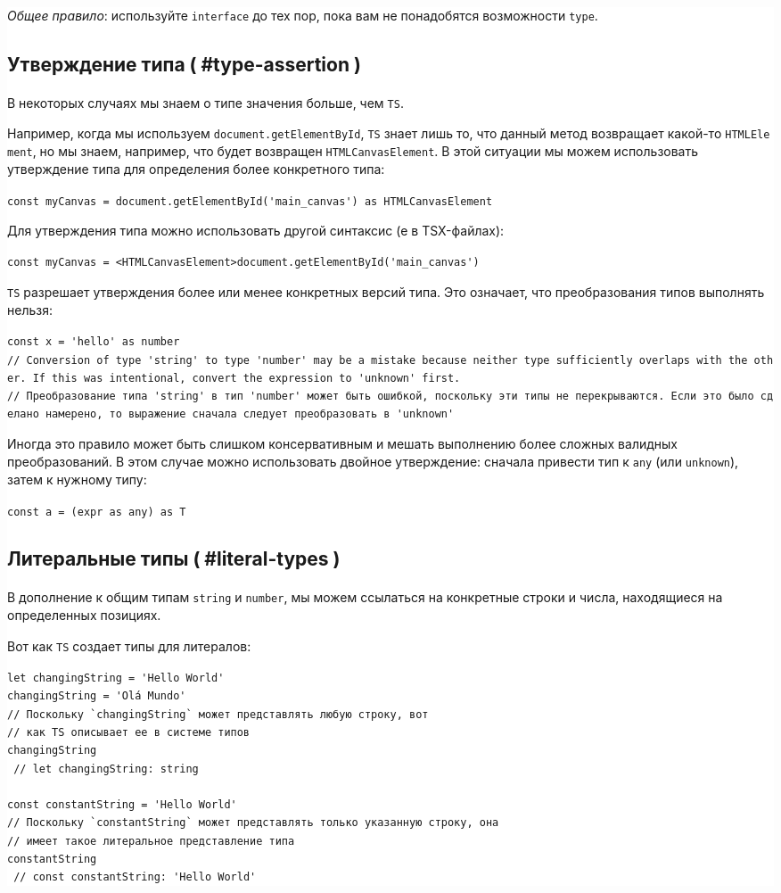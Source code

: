 _Общее правило_: используйте `interface` до тех пор, пока вам не понадобятся возможности `type`.

## Утверждение типа ( #type-assertion )

В некоторых случаях мы знаем о типе значения больше, чем `TS`.

Например, когда мы используем `document.getElementById`, `TS` знает лишь то, что данный метод возвращает какой-то `HTMLElement`, но мы знаем, например, что будет возвращен `HTMLCanvasElement`. В этой ситуации мы можем использовать утверждение типа для определения более конкретного типа:

```tsx
const myCanvas = document.getElementById('main_canvas') as HTMLCanvasElement
```

Для утверждения типа можно использовать другой синтаксис (е в TSX-файлах):

```tsx
const myCanvas = <HTMLCanvasElement>document.getElementById('main_canvas')
```

`TS` разрешает утверждения более или менее конкретных версий типа. Это означает, что преобразования типов выполнять нельзя:

```tsx
const x = 'hello' as number
// Conversion of type 'string' to type 'number' may be a mistake because neither type sufficiently overlaps with the other. If this was intentional, convert the expression to 'unknown' first.
// Преобразование типа 'string' в тип 'number' может быть ошибкой, поскольку эти типы не перекрываются. Если это было сделано намерено, то выражение сначала следует преобразовать в 'unknown'
```

Иногда это правило может быть слишком консервативным и мешать выполнению более сложных валидных преобразований. В этом случае можно использовать двойное утверждение: сначала привести тип к `any` (или `unknown`), затем к нужному типу:

```tsx
const a = (expr as any) as T
```

## Литеральные типы ( #literal-types )

В дополнение к общим типам `string` и `number`, мы можем ссылаться на конкретные строки и числа, находящиеся на определенных позициях.

Вот как `TS` создает типы для литералов:

```tsx
let changingString = 'Hello World'
changingString = 'Olá Mundo'
// Поскольку `changingString` может представлять любую строку, вот
// как TS описывает ее в системе типов
changingString
 // let changingString: string

const constantString = 'Hello World'
// Поскольку `constantString` может представлять только указанную строку, она
// имеет такое литеральное представление типа
constantString
 // const constantString: 'Hello World'
```
